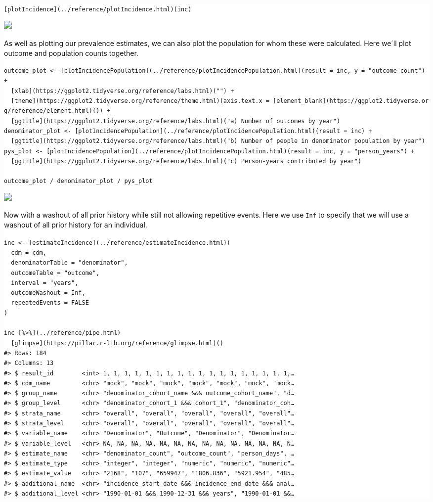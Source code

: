     [plotIncidence](../reference/plotIncidence.html)(inc)

![](a05_Calculating_incidence_files/figure-html/unnamed-chunk-8-1.png)

As well as plotting our prevalence estimates, we can also plot the population for whom these were calculated. Here we´ll plot outcome and population counts together.
    
    
    outcome_plot <- [plotIncidencePopulation](../reference/plotIncidencePopulation.html)(result = inc, y = "outcome_count") +
      [xlab](https://ggplot2.tidyverse.org/reference/labs.html)("") +
      [theme](https://ggplot2.tidyverse.org/reference/theme.html)(axis.text.x = [element_blank](https://ggplot2.tidyverse.org/reference/element.html)()) +
      [ggtitle](https://ggplot2.tidyverse.org/reference/labs.html)("a) Number of outcomes by year")
    denominator_plot <- [plotIncidencePopulation](../reference/plotIncidencePopulation.html)(result = inc) +
      [ggtitle](https://ggplot2.tidyverse.org/reference/labs.html)("b) Number of people in denominator population by year")
    pys_plot <- [plotIncidencePopulation](../reference/plotIncidencePopulation.html)(result = inc, y = "person_years") +
      [ggtitle](https://ggplot2.tidyverse.org/reference/labs.html)("c) Person-years contributed by year")
    
    outcome_plot / denominator_plot / pys_plot

![](a05_Calculating_incidence_files/figure-html/unnamed-chunk-9-1.png)

Now with a washout of all prior history while still not allowing repetitive events. Here we use `Inf` to specify that we will use a washout of all prior history for an individual.
    
    
    inc <- [estimateIncidence](../reference/estimateIncidence.html)(
      cdm = cdm,
      denominatorTable = "denominator",
      outcomeTable = "outcome",
      interval = "years",
      outcomeWashout = Inf,
      repeatedEvents = FALSE
    )
    
    inc [%>%](../reference/pipe.html)
      [glimpse](https://pillar.r-lib.org/reference/glimpse.html)()
    #> Rows: 184
    #> Columns: 13
    #> $ result_id        <int> 1, 1, 1, 1, 1, 1, 1, 1, 1, 1, 1, 1, 1, 1, 1, 1, 1, 1,…
    #> $ cdm_name         <chr> "mock", "mock", "mock", "mock", "mock", "mock", "mock…
    #> $ group_name       <chr> "denominator_cohort_name &&& outcome_cohort_name", "d…
    #> $ group_level      <chr> "denominator_cohort_1 &&& cohort_1", "denominator_coh…
    #> $ strata_name      <chr> "overall", "overall", "overall", "overall", "overall"…
    #> $ strata_level     <chr> "overall", "overall", "overall", "overall", "overall"…
    #> $ variable_name    <chr> "Denominator", "Outcome", "Denominator", "Denominator…
    #> $ variable_level   <chr> NA, NA, NA, NA, NA, NA, NA, NA, NA, NA, NA, NA, NA, N…
    #> $ estimate_name    <chr> "denominator_count", "outcome_count", "person_days", …
    #> $ estimate_type    <chr> "integer", "integer", "numeric", "numeric", "numeric"…
    #> $ estimate_value   <chr> "2168", "107", "659947", "1806.836", "5921.954", "485…
    #> $ additional_name  <chr> "incidence_start_date &&& incidence_end_date &&& anal…
    #> $ additional_level <chr> "1990-01-01 &&& 1990-12-31 &&& years", "1990-01-01 &&…
    